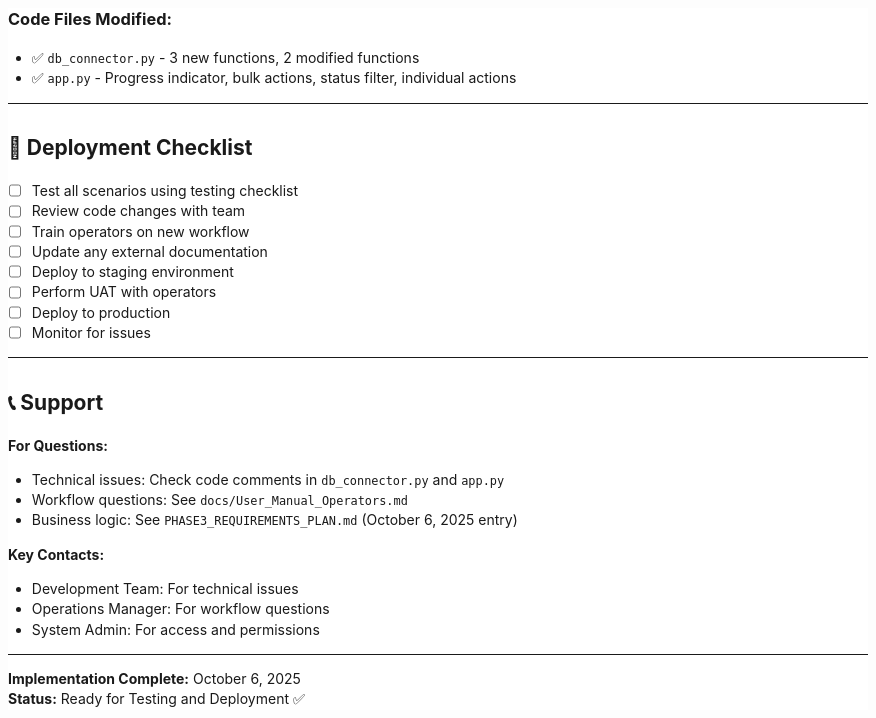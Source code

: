 ### Code Files Modified:
- ✅ `db_connector.py` - 3 new functions, 2 modified functions
- ✅ `app.py` - Progress indicator, bulk actions, status filter, individual actions

---

## 🚀 Deployment Checklist

- [ ] Test all scenarios using testing checklist
- [ ] Review code changes with team
- [ ] Train operators on new workflow
- [ ] Update any external documentation
- [ ] Deploy to staging environment
- [ ] Perform UAT with operators
- [ ] Deploy to production
- [ ] Monitor for issues

---

## 📞 Support

**For Questions:**
- Technical issues: Check code comments in `db_connector.py` and `app.py`
- Workflow questions: See `docs/User_Manual_Operators.md`
- Business logic: See `PHASE3_REQUIREMENTS_PLAN.md` (October 6, 2025 entry)

**Key Contacts:**
- Development Team: For technical issues
- Operations Manager: For workflow questions
- System Admin: For access and permissions

---

**Implementation Complete:** October 6, 2025  
**Status:** Ready for Testing and Deployment ✅
